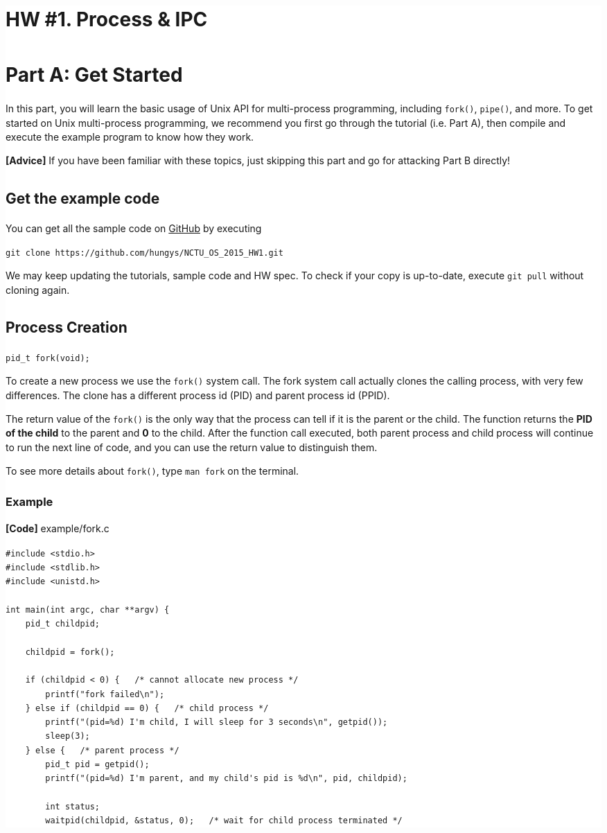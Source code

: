 HW #1. Process & IPC
====================

# Part A: Get Started

In this part, you will learn the basic usage of Unix API for multi-process programming, including `fork()`, `pipe()`, and more. To get started on Unix multi-process programming, we recommend you first go through the tutorial (i.e. Part A), then compile and execute the example program to know how they work.

**[Advice]** If you have been familiar with these topics, just skipping this part and go for attacking Part B directly!

## Get the example code

You can get all the sample code on [GitHub](https://github.com/hungys/NCTU_OS_2015_HW1) by executing

```
git clone https://github.com/hungys/NCTU_OS_2015_HW1.git
```

We may keep updating the tutorials, sample code and HW spec. To check if your copy is up-to-date, execute `git pull` without cloning again.

## Process Creation

```
pid_t fork(void);
```

To create a new process we use the `fork()` system call. The fork system call actually clones the calling process, with very few differences. The clone has a different process id (PID) and parent process id (PPID).

The return value of the `fork()` is the only way that the process can tell if it is the parent or the child. The function returns the **PID of the child** to the parent and **0** to the child. After the function call executed, both parent process and child process will continue to run the next line of code, and you can use the return value to distinguish them.

To see more details about `fork()`, type `man fork` on the terminal.

### Example

**[Code]** example/fork.c

```
#include <stdio.h>
#include <stdlib.h>
#include <unistd.h>

int main(int argc, char **argv) {
    pid_t childpid;

    childpid = fork();

    if (childpid < 0) {   /* cannot allocate new process */
        printf("fork failed\n");
    } else if (childpid == 0) {   /* child process */
        printf("(pid=%d) I'm child, I will sleep for 3 seconds\n", getpid());
        sleep(3);
    } else {   /* parent process */
        pid_t pid = getpid();
        printf("(pid=%d) I'm parent, and my child's pid is %d\n", pid, childpid);

        int status;
        waitpid(childpid, &status, 0);   /* wait for child process terminated */
```